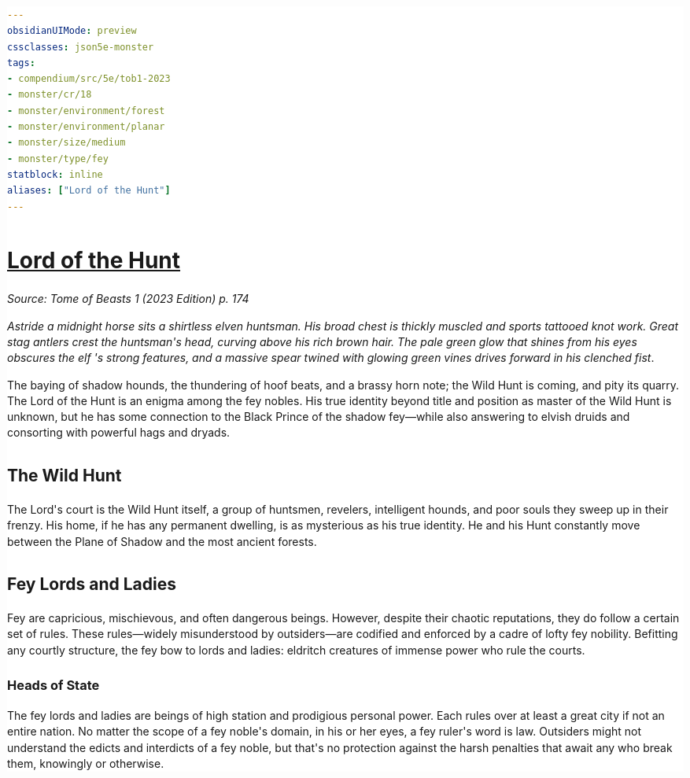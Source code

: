 ```yaml
---
obsidianUIMode: preview
cssclasses: json5e-monster
tags:
- compendium/src/5e/tob1-2023
- monster/cr/18
- monster/environment/forest
- monster/environment/planar
- monster/size/medium
- monster/type/fey
statblock: inline
aliases: ["Lord of the Hunt"]
---
```

# [Lord of the Hunt](Mechanics\bestiary\fey/lord-of-the-hunt-tob1-2023.md)
*Source: Tome of Beasts 1 (2023 Edition) p. 174*  

*Astride a midnight horse sits a shirtless elven huntsman. His broad chest is thickly muscled and sports tattooed knot work. Great stag antlers crest the huntsman's head, curving above his rich brown hair. The pale green glow that shines from his eyes obscures the elf 's strong features, and a massive spear twined with glowing green vines drives forward in his clenched fist*.

The baying of shadow hounds, the thundering of hoof beats, and a brassy horn note; the Wild Hunt is coming, and pity its quarry. The Lord of the Hunt is an enigma among the fey nobles. His true identity beyond title and position as master of the Wild Hunt is unknown, but he has some connection to the Black Prince of the shadow fey—while also answering to elvish druids and consorting with powerful hags and dryads.

## The Wild Hunt

The Lord's court is the Wild Hunt itself, a group of huntsmen, revelers, intelligent hounds, and poor souls they sweep up in their frenzy. His home, if he has any permanent dwelling, is as mysterious as his true identity. He and his Hunt constantly move between the Plane of Shadow and the most ancient forests.

## Fey Lords and Ladies

Fey are capricious, mischievous, and often dangerous beings. However, despite their chaotic reputations, they do follow a certain set of rules. These rules—widely misunderstood by outsiders—are codified and enforced by a cadre of lofty fey nobility. Befitting any courtly structure, the fey bow to lords and ladies: eldritch creatures of immense power who rule the courts.

### Heads of State

The fey lords and ladies are beings of high station and prodigious personal power. Each rules over at least a great city if not an entire nation. No matter the scope of a fey noble's domain, in his or her eyes, a fey ruler's word is law. Outsiders might not understand the edicts and interdicts of a fey noble, but that's no protection against the harsh penalties that await any who break them, knowingly or otherwise.
